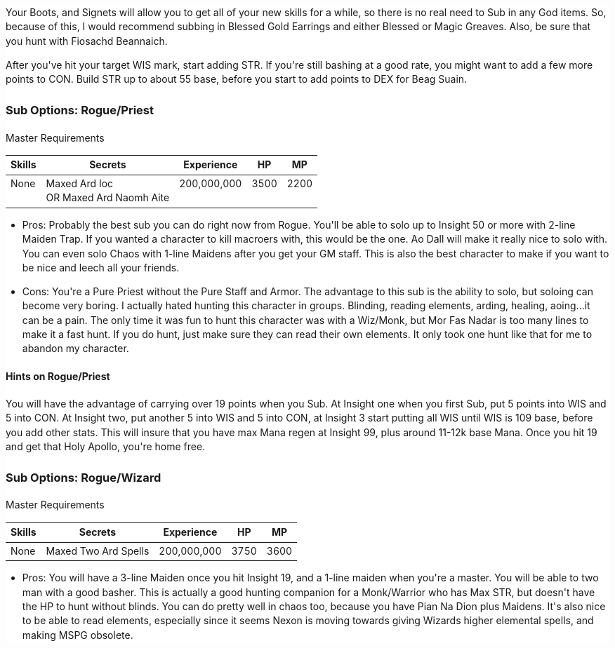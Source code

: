 Your Boots, and Signets will allow you to get all of your new skills for a while, so there is no real need to Sub in any God items. So, because of this, I would recommend subbing in Blessed Gold Earrings and either Blessed or Magic Greaves. Also, be sure that you hunt with Fiosachd Beannaich.

After you've hit your target WIS mark, start adding STR. If you're still bashing at a good rate, you might want to add a few more points to CON. Build STR up to about 55 base, before you start to add points to DEX for Beag Suain.

### Sub Options: Rogue/Priest

Master Requirements

|Skills|Secrets|Experience|HP|MP|
|-|-|-|-|-|
|None|Maxed Ard Ioc <br> OR Maxed Ard Naomh Aite|200,000,000|3500|2200|

+ Pros: Probably the best sub you can do right now from Rogue. You'll be able to solo up to Insight 50 or more with 2-line Maiden Trap. If you wanted a character to kill macroers with, this would be the one. Ao Dall will make it really nice to solo with. You can even solo Chaos with 1-line Maidens after you get your GM staff. This is also the best character to make if you want to be nice and leech all your friends.

+ Cons: You're a Pure Priest without the Pure Staff and Armor. The advantage to this sub is the ability to solo, but soloing can become very boring. I actually hated hunting this character in groups. Blinding, reading elements, arding, healing, aoing...it can be a pain. The only time it was fun to hunt this character was with a Wiz/Monk, but Mor Fas Nadar is too many lines to make it a fast hunt. If you do hunt, just make sure they can read their own elements. It only took one hunt like that for me to abandon my character.

#### Hints on Rogue/Priest

You will have the advantage of carrying over 19 points when you Sub. At Insight one when you first Sub, put 5 points into WIS and 5 into CON. At Insight two, put another 5 into WIS and 5 into CON, at Insight 3 start putting all WIS until WIS is 109 base, before you add other stats. This will insure that you have max Mana regen at Insight 99, plus around 11-12k base Mana. Once you hit 19 and get that Holy Apollo, you're home free.

### Sub Options: Rogue/Wizard

Master Requirements

|Skills|Secrets|Experience|HP|MP|
|-|-|-|-|-|
|None|Maxed Two Ard Spells|200,000,000|3750|3600|

+ Pros: You will have a 3-line Maiden once you hit Insight 19, and a 1-line maiden when you're a master. You will be able to two man with a good basher. This is actually a good hunting companion for a Monk/Warrior who has Max STR, but doesn't have the HP to hunt without blinds. You can do pretty well in chaos too, because you have Pian Na Dion plus Maidens. It's also nice to be able to read elements, especially since it seems Nexon is moving towards giving Wizards higher elemental spells, and making MSPG obsolete.
